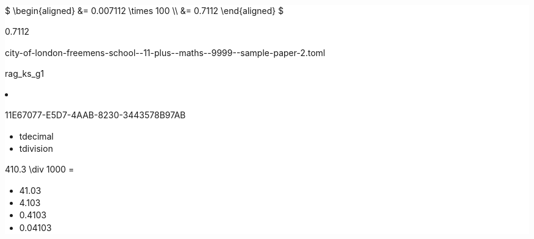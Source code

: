 </div>
<div class='workings'>
<div class='working'>

$
\begin{aligned}
&= 0.007112 \times 100 \\\\
&= 0.7112
\end{aligned}
$

</div>
</div>
<div class='answers'>
<div class='answer'>

$0.7112$

</div>
</div>

<div class='papername'>
<p>city-of-london-freemens-school--11-plus--maths--9999--sample-paper-2.toml</p>
</div>
<div class='rag'>
<p>rag_ks_g1</p>
</div>
</div>
</li>
<li>
<div class='question_envelope rag_up_notstarted question'>
<div class='uuid'>
<p>11E67077-E5D7-4AAB-8230-3443578B97AB</p>
</div>
<div class='topics'>
<ul>
<li>
tdecimal
</li>
<li>
tdivision
</li>
</ul>
</div>
<div class='question question'>

410.3 \div 1000 =

- 41.03
- 4.103
- 0.4103
- 0.04103

</div>
<div class='workings'>
<div class='working'>
